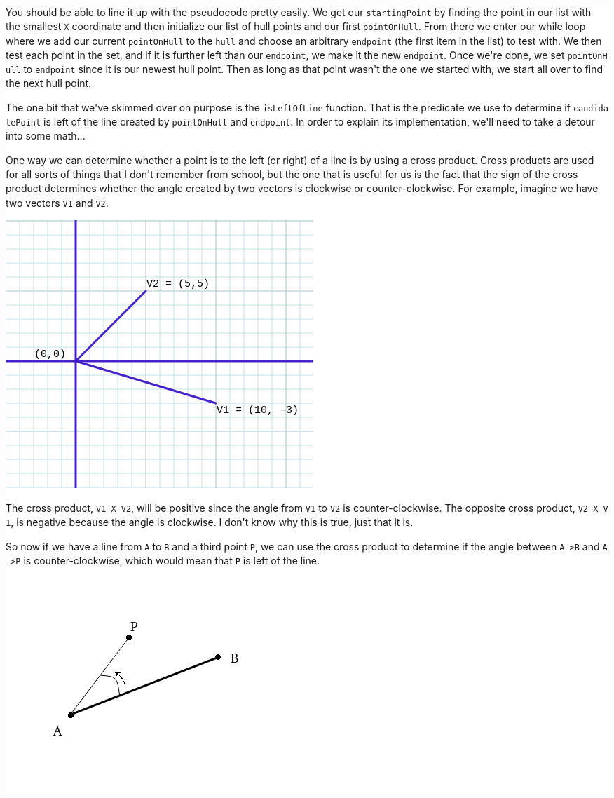 You should be able to line it up with the pseudocode pretty easily. We get our `startingPoint` by finding the point in our list with the smallest `X` coordinate and then initialize our list of hull points and our first `pointOnHull`. From there we enter our while loop where we add our current `pointOnHull` to the `hull` and choose an arbitrary `endpoint` (the first item in the list) to test with. We then test each point in the set, and if it is further left than our `endpoint`, we make it the new `endpoint`. Once we're done, we set `pointOnHull` to `endpoint` since it is our newest hull point. Then as long as that point wasn't the one we started with, we start all over to find the next hull point.

The one bit that we've skimmed over on purpose is the `isLeftOfLine` function. That is the predicate we use to determine if `candidatePoint` is left of the line created by `pointOnHull` and `endpoint`. In order to explain its implementation, we'll need to take a detour into some math...

One way we can determine whether a point is to the left (or right) of a line is by using a [cross product][cross-product-wiki]. Cross products are used for all sorts of things that I don't remember from school, but the one that is useful for us is the fact that the sign of the cross product determines whether the angle created by two vectors is clockwise or counter-clockwise. For example, imagine we have two vectors `V1` and `V2`.

![vectors V1 and V2 on a grid](/assets/gift-wrapping/cross-product-1.png)

The cross product, `V1 X V2`, will be positive since the angle from `V1` to `V2` is counter-clockwise. The opposite cross product, `V2 X V1`, is negative because the angle is clockwise. I don't know why this is true, just that it is.

So now if we have a line from `A` to `B` and a third point `P`, we can use the cross product to determine if the angle between `A->B` and `A->P` is counter-clockwise, which would mean that `P` is left of the line.

![A, B, and P with the angle between A->B and A->P](/assets/gift-wrapping/cross-product-2.png)


[fsharp-advent]: https://sergeytihon.com/2020/10/22/f-advent-calendar-in-english-2020/
[gift-wrapping-wiki]: https://en.wikipedia.org/wiki/Gift_wrapping_algorithm
[convex-hull-wiki]: https://en.wikipedia.org/wiki/Convex_hull
[other-alg-wiki]: https://en.wikipedia.org/wiki/Convex_hull_algorithms
[gift-wrapping-pseudocode-wiki]: https://en.wikipedia.org/wiki/Gift_wrapping_algorithm#Pseudocode
[cross-product-wiki]: https://en.wikipedia.org/wiki/Cross_product
[source-code]: https://github.com/mattherman/fable-gift-wrapping
[fable]: https://fable.io